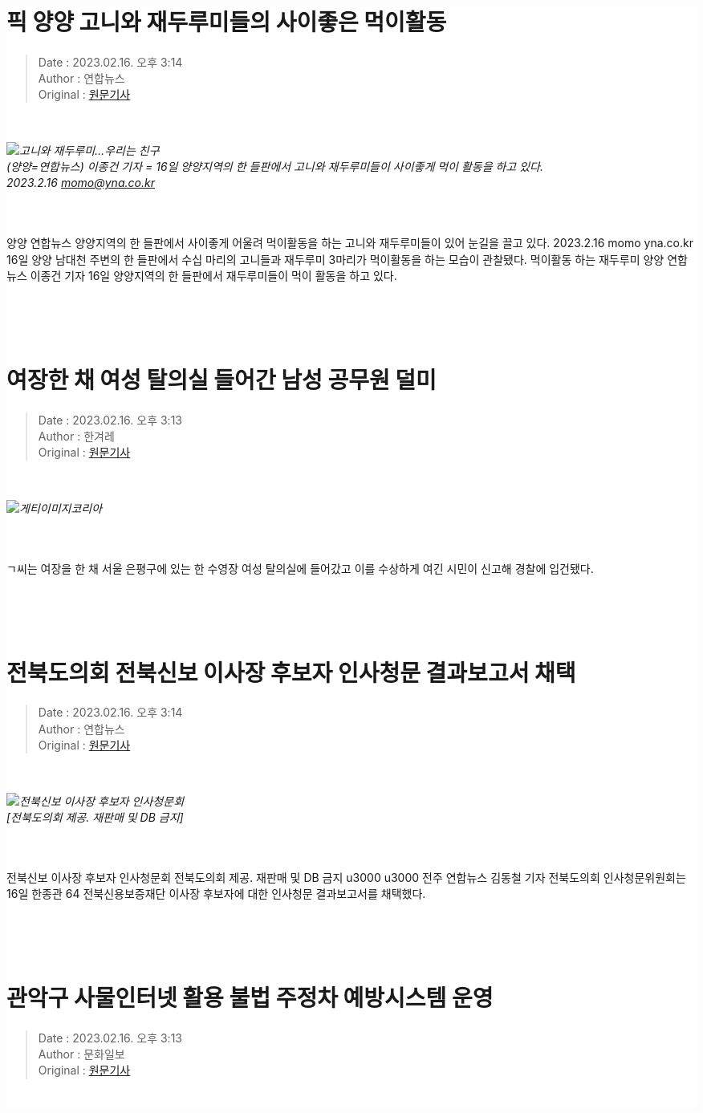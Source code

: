   
# 픽 양양 고니와 재두루미들의 사이좋은 먹이활동  
  
> Date : 2023.02.16. 오후 3:14  
> Author : 연합뉴스  
> Original : [원문기사](https://n.news.naver.com/mnews/article/001/0013761550?sid=102)  
<br/>  
  
<img src="https://imgnews.pstatic.net/image/001/2023/02/16/PYH2023021614620006200_P4_20230216151413813.jpg?type=w647" id="img1"></img><em class="img_desc">고니와 재두루미…우리는 친구<br/>(양양=연합뉴스) 이종건 기자 = 16일 양양지역의 한 들판에서 고니와 재두루미들이 사이좋게 먹이 활동을 하고 있다.<br/>    2023.2.16 momo@yna.co.kr</em>  
<br/><br/>  
  
양양 연합뉴스 양양지역의 한 들판에서 사이좋게 어울려 먹이활동을 하는 고니와 재두루미들이 있어 눈길을 끌고 있다.
2023.2.16 momo yna.co.kr 16일 양양 남대천 주변의 한 들판에서 수십 마리의 고니들과 재두루미 3마리가 먹이활동을 하는 모습이 관찰됐다.
먹이활동 하는 재두루미 양양 연합뉴스 이종건 기자 16일 양양지역의 한 들판에서 재두루미들이 먹이 활동을 하고 있다.  
<br/><br/><br/>  

  
# 여장한 채 여성 탈의실 들어간 남성 공무원 덜미  
  
> Date : 2023.02.16. 오후 3:13  
> Author : 한겨레  
> Original : [원문기사](https://n.news.naver.com/mnews/article/028/0002627705?sid=102)  
<br/>  
  
<img src="https://imgnews.pstatic.net/image/028/2023/02/16/0002627705_001_20230216151308639.jpg?type=w647" id="img1"></img><em class="img_desc">게티이미지코리아</em>  
<br/><br/>  
  
ㄱ씨는 여장을 한 채 서울 은평구에 있는 한 수영장 여성 탈의실에 들어갔고 이를 수상하게 여긴 시민이 신고해 경찰에 입건됐다.  
<br/><br/><br/>  

  
# 전북도의회 전북신보 이사장 후보자 인사청문 결과보고서 채택  
  
> Date : 2023.02.16. 오후 3:14  
> Author : 연합뉴스  
> Original : [원문기사](https://n.news.naver.com/mnews/article/001/0013761548?sid=102)  
<br/>  
  
<img src="https://imgnews.pstatic.net/image/001/2023/02/16/AKR20230216113400055_01_i_P4_20230216151410032.jpg?type=w647" id="img1"></img><em class="img_desc">전북신보 이사장 후보자 인사청문회<br/>[전북도의회 제공. 재판매 및 DB 금지]</em>  
<br/><br/>  
  
전북신보 이사장 후보자 인사청문회 전북도의회 제공.
재판매 및 DB 금지 u3000 u3000 전주 연합뉴스 김동철 기자 전북도의회 인사청문위원회는 16일 한종관 64 전북신용보증재단 이사장 후보자에 대한 인사청문 결과보고서를 채택했다.  
<br/><br/><br/>  

  
# 관악구 사물인터넷 활용 불법 주정차 예방시스템 운영  
  
> Date : 2023.02.16. 오후 3:13  
> Author : 문화일보  
> Original : [원문기사](https://n.news.naver.com/mnews/article/021/0002557034?sid=102)  
<br/>  
  
